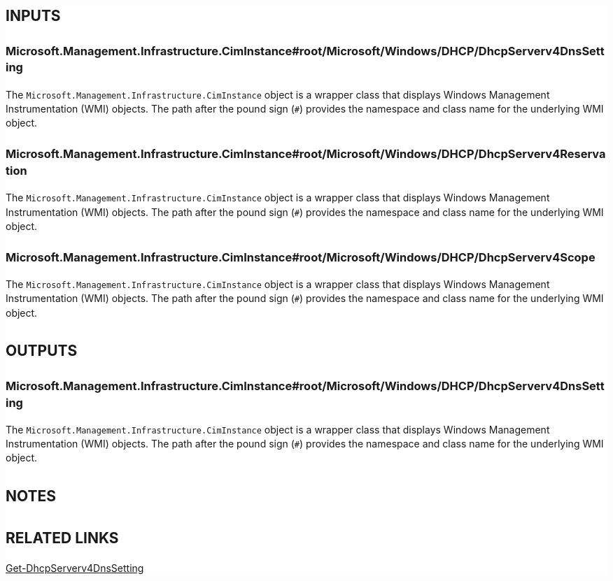 ## INPUTS

### Microsoft.Management.Infrastructure.CimInstance#root/Microsoft/Windows/DHCP/DhcpServerv4DnsSetting
The `Microsoft.Management.Infrastructure.CimInstance` object is a wrapper class that displays Windows Management Instrumentation (WMI) objects.
The path after the pound sign (`#`) provides the namespace and class name for the underlying WMI object.

### Microsoft.Management.Infrastructure.CimInstance#root/Microsoft/Windows/DHCP/DhcpServerv4Reservation
The `Microsoft.Management.Infrastructure.CimInstance` object is a wrapper class that displays Windows Management Instrumentation (WMI) objects.
The path after the pound sign (`#`) provides the namespace and class name for the underlying WMI object.

### Microsoft.Management.Infrastructure.CimInstance#root/Microsoft/Windows/DHCP/DhcpServerv4Scope
The `Microsoft.Management.Infrastructure.CimInstance` object is a wrapper class that displays Windows Management Instrumentation (WMI) objects.
The path after the pound sign (`#`) provides the namespace and class name for the underlying WMI object.

## OUTPUTS

### Microsoft.Management.Infrastructure.CimInstance#root/Microsoft/Windows/DHCP/DhcpServerv4DnsSetting
The `Microsoft.Management.Infrastructure.CimInstance` object is a wrapper class that displays Windows Management Instrumentation (WMI) objects.
The path after the pound sign (`#`) provides the namespace and class name for the underlying WMI object.

## NOTES

## RELATED LINKS

[Get-DhcpServerv4DnsSetting](./Get-DhcpServerv4DnsSetting.md)

